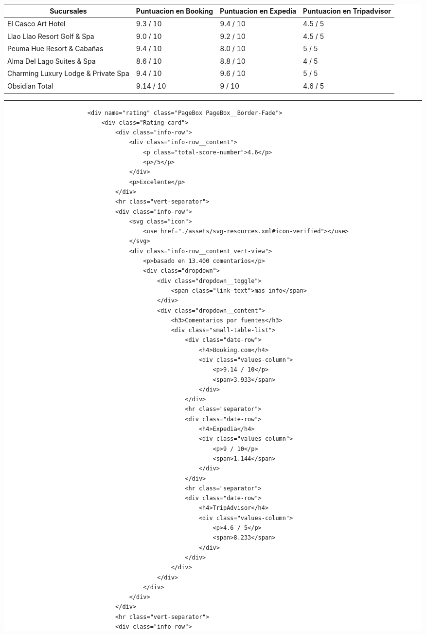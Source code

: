 Sucursales | Puntuacion en Booking | Puntuacion en Expedia | Puntuacion en Tripadvisor
--- | --- | --- | ---
El Casco Art Hotel | 9.3 / 10 | 9.4 / 10 | 4.5 / 5
Llao Llao Resort Golf & Spa | 9.0 / 10 | 9.2 / 10 | 4.5 / 5
Peuma Hue Resort & Cabañas | 9.4 / 10 | 8.0 / 10 | 5 / 5
Alma Del Lago Suites & Spa | 8.6 / 10 | 8.8 / 10 | 4 / 5
Charming Luxury Lodge & Private Spa | 9.4 / 10 | 9.6 / 10 | 5 / 5
Obsidian Total | 9.14 / 10 | 9 / 10 | 4.6 / 5

---


                            <div name="rating" class="PageBox PageBox__Border-Fade">
                                <div class="Rating-card">
                                    <div class="info-row">
                                        <div class="info-row__content">
                                            <p class="total-score-number">4.6</p>
                                            <p>/5</p>
                                        </div>
                                        <p>Excelente</p>
                                    </div>
                                    <hr class="vert-separator">
                                    <div class="info-row">
                                        <svg class="icon">
                                            <use href="./assets/svg-resources.xml#icon-verified"></use>
                                        </svg>
                                        <div class="info-row__content vert-view">
                                            <p>basado en 13.400 comentarios</p>
                                            <div class="dropdown">
                                                <div class="dropdown__toggle">
                                                    <span class="link-text">mas info</span>
                                                </div>
                                                <div class="dropdown__content">
                                                    <h3>Comentarios por fuentes</h3>
                                                    <div class="small-table-list">
                                                        <div class="date-row">
                                                            <h4>Booking.com</h4>
                                                            <div class="values-column">
                                                                <p>9.14 / 10</p>
                                                                <span>3.933</span>
                                                            </div>
                                                        </div>
                                                        <hr class="separator">
                                                        <div class="date-row">
                                                            <h4>Expedia</h4>
                                                            <div class="values-column">
                                                                <p>9 / 10</p>
                                                                <span>1.144</span>
                                                            </div>
                                                        </div>
                                                        <hr class="separator">
                                                        <div class="date-row">
                                                            <h4>TripAdvisor</h4>
                                                            <div class="values-column">
                                                                <p>4.6 / 5</p>
                                                                <span>8.233</span>
                                                            </div>
                                                        </div>
                                                    </div>
                                                </div>
                                            </div>
                                        </div>
                                    </div>
                                    <hr class="vert-separator">
                                    <div class="info-row">